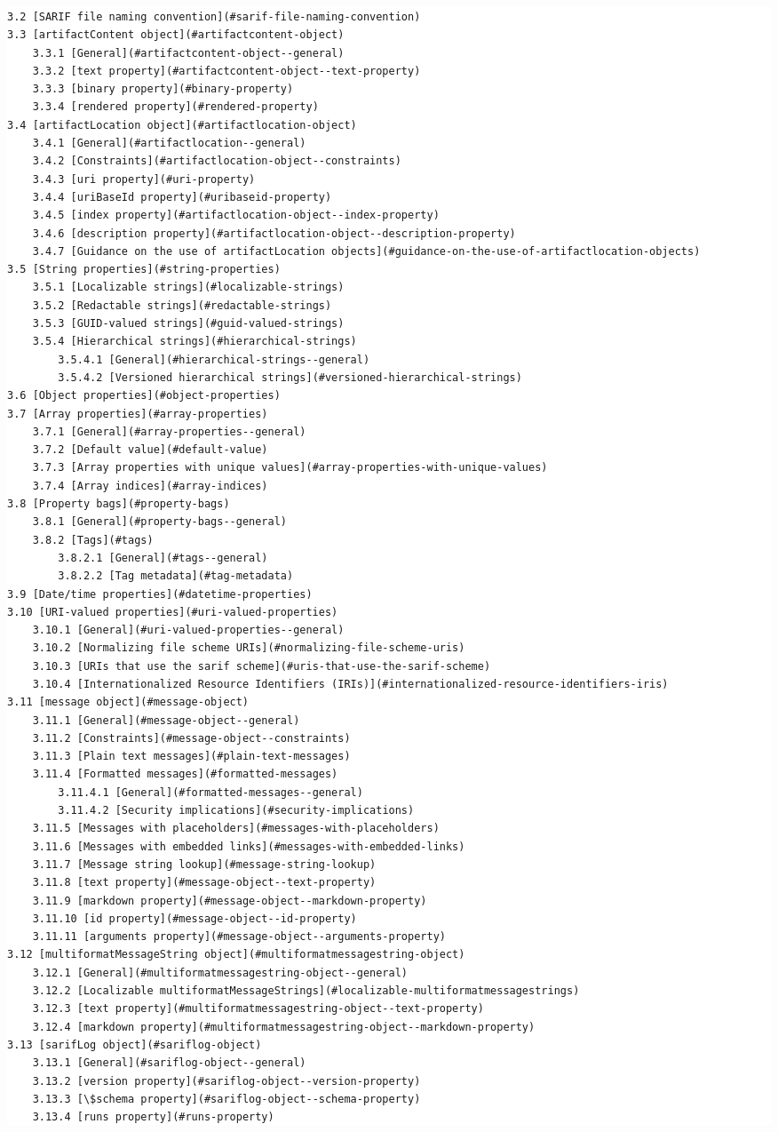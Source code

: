 	3.2 [SARIF file naming convention](#sarif-file-naming-convention)  
	3.3 [artifactContent object](#artifactcontent-object)  
		3.3.1 [General](#artifactcontent-object--general)  
		3.3.2 [text property](#artifactcontent-object--text-property)  
		3.3.3 [binary property](#binary-property)  
		3.3.4 [rendered property](#rendered-property)  
	3.4 [artifactLocation object](#artifactlocation-object)  
		3.4.1 [General](#artifactlocation--general)  
		3.4.2 [Constraints](#artifactlocation-object--constraints)  
		3.4.3 [uri property](#uri-property)  
		3.4.4 [uriBaseId property](#uribaseid-property)  
		3.4.5 [index property](#artifactlocation-object--index-property)  
		3.4.6 [description property](#artifactlocation-object--description-property)  
		3.4.7 [Guidance on the use of artifactLocation objects](#guidance-on-the-use-of-artifactlocation-objects)  
	3.5 [String properties](#string-properties)  
		3.5.1 [Localizable strings](#localizable-strings)  
		3.5.2 [Redactable strings](#redactable-strings)  
		3.5.3 [GUID-valued strings](#guid-valued-strings)  
		3.5.4 [Hierarchical strings](#hierarchical-strings)  
			3.5.4.1 [General](#hierarchical-strings--general)  
			3.5.4.2 [Versioned hierarchical strings](#versioned-hierarchical-strings)  
	3.6 [Object properties](#object-properties)  
	3.7 [Array properties](#array-properties)  
		3.7.1 [General](#array-properties--general)  
		3.7.2 [Default value](#default-value)  
		3.7.3 [Array properties with unique values](#array-properties-with-unique-values)  
		3.7.4 [Array indices](#array-indices)  
	3.8 [Property bags](#property-bags)  
		3.8.1 [General](#property-bags--general)  
		3.8.2 [Tags](#tags)  
			3.8.2.1 [General](#tags--general)  
			3.8.2.2 [Tag metadata](#tag-metadata)  
	3.9 [Date/time properties](#datetime-properties)  
	3.10 [URI-valued properties](#uri-valued-properties)  
		3.10.1 [General](#uri-valued-properties--general)  
		3.10.2 [Normalizing file scheme URIs](#normalizing-file-scheme-uris)  
		3.10.3 [URIs that use the sarif scheme](#uris-that-use-the-sarif-scheme)  
		3.10.4 [Internationalized Resource Identifiers (IRIs)](#internationalized-resource-identifiers-iris)  
	3.11 [message object](#message-object)  
		3.11.1 [General](#message-object--general)  
		3.11.2 [Constraints](#message-object--constraints)  
		3.11.3 [Plain text messages](#plain-text-messages)  
		3.11.4 [Formatted messages](#formatted-messages)  
			3.11.4.1 [General](#formatted-messages--general)  
			3.11.4.2 [Security implications](#security-implications)  
		3.11.5 [Messages with placeholders](#messages-with-placeholders)  
		3.11.6 [Messages with embedded links](#messages-with-embedded-links)  
		3.11.7 [Message string lookup](#message-string-lookup)  
		3.11.8 [text property](#message-object--text-property)  
		3.11.9 [markdown property](#message-object--markdown-property)  
		3.11.10 [id property](#message-object--id-property)  
		3.11.11 [arguments property](#message-object--arguments-property)  
	3.12 [multiformatMessageString object](#multiformatmessagestring-object)  
		3.12.1 [General](#multiformatmessagestring-object--general)  
		3.12.2 [Localizable multiformatMessageStrings](#localizable-multiformatmessagestrings)  
		3.12.3 [text property](#multiformatmessagestring-object--text-property)  
		3.12.4 [markdown property](#multiformatmessagestring-object--markdown-property)  
	3.13 [sarifLog object](#sariflog-object)  
		3.13.1 [General](#sariflog-object--general)  
		3.13.2 [version property](#sariflog-object--version-property)  
		3.13.3 [\$schema property](#sariflog-object--schema-property)  
		3.13.4 [runs property](#runs-property)  